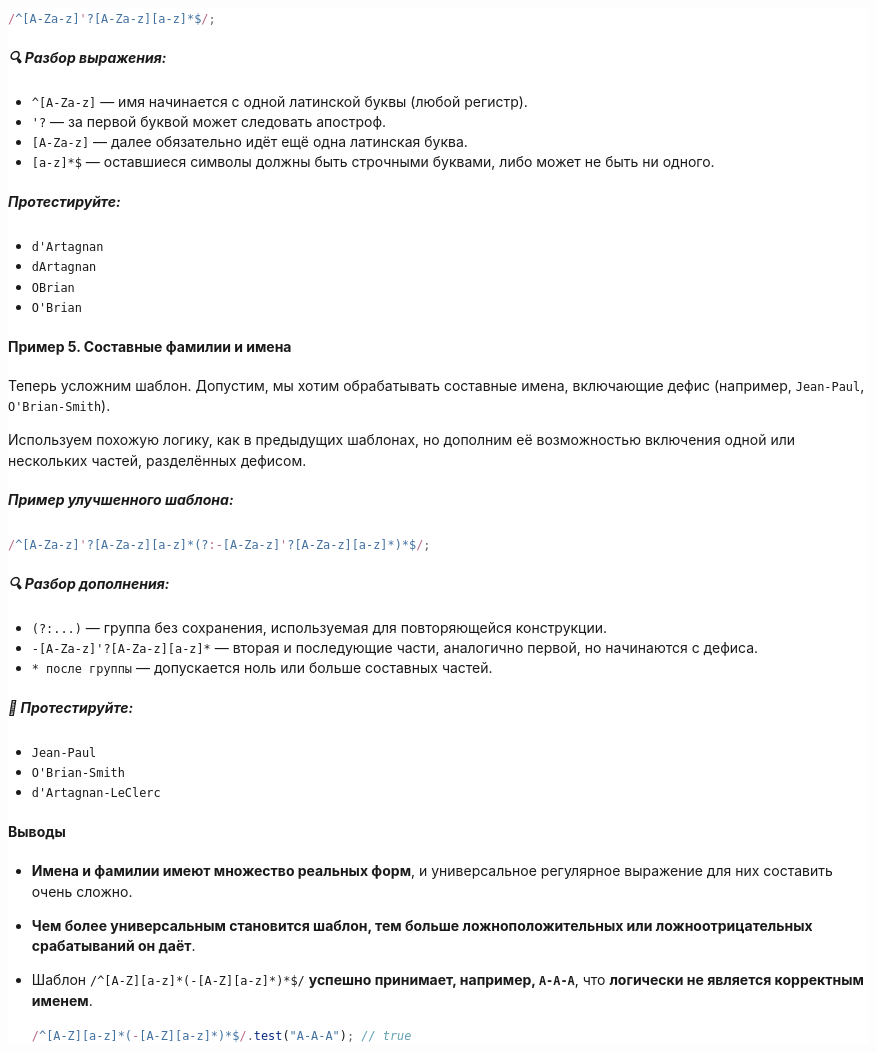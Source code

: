 ```js
/^[A-Za-z]'?[A-Za-z][a-z]*$/;
```

##### 🔍 **Разбор выражения**:

- `^[A-Za-z]` — имя начинается с одной латинской буквы (любой регистр).
- `'?` — за первой буквой может следовать апостроф.
- `[A-Za-z]` — далее обязательно идёт ещё одна латинская буква.
- `[a-z]*$` — оставшиеся символы должны быть строчными буквами, либо может не быть ни одного.

##### **Протестируйте**:

- `d'Artagnan`
- `dArtagnan`
- `OBrian`
- `O'Brian`

#### **Пример 5. Составные фамилии и имена**

Теперь усложним шаблон. Допустим, мы хотим обрабатывать составные имена, включающие дефис (например, `Jean-Paul`, `O'Brian-Smith`).

Используем похожую логику, как в предыдущих шаблонах, но дополним её возможностью включения одной или нескольких частей, разделённых дефисом.

##### **Пример улучшенного шаблона**:

```js
/^[A-Za-z]'?[A-Za-z][a-z]*(?:-[A-Za-z]'?[A-Za-z][a-z]*)*$/;
```

##### 🔍 Разбор дополнения:

- `(?:...)` — группа без сохранения, используемая для повторяющейся конструкции.
- `-[A-Za-z]'?[A-Za-z][a-z]*` — вторая и последующие части, аналогично первой, но начинаются с дефиса.
- `* после группы` — допускается ноль или больше составных частей.

##### 📌 **Протестируйте**:

- `Jean-Paul`
- `O'Brian-Smith`
- `d'Artagnan-LeClerc`

#### Выводы

- **Имена и фамилии имеют множество реальных форм**, и универсальное регулярное выражение для них составить очень сложно.
- **Чем более универсальным становится шаблон, тем больше ложноположительных или ложноотрицательных срабатываний он даёт**.
- Шаблон `/^[A-Z][a-z]*(-[A-Z][a-z]*)*$/` **успешно принимает, например, `A-A-A`**, что **логически не является корректным именем**.

  ```js
  /^[A-Z][a-z]*(-[A-Z][a-z]*)*$/.test("A-A-A"); // true
  ```
